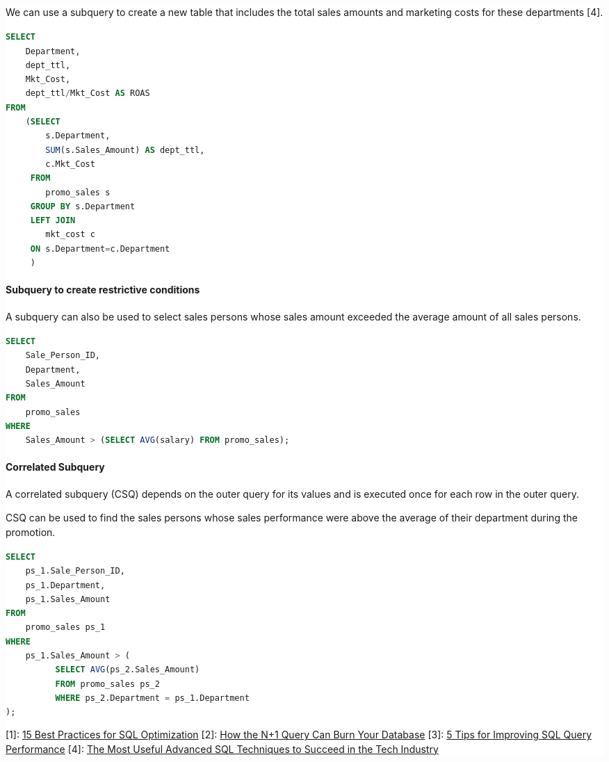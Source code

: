 We can use a subquery to create a new table that includes the total sales amounts and marketing costs for these departments [4].

```sql
SELECT 
    Department, 
    dept_ttl,
    Mkt_Cost,
    dept_ttl/Mkt_Cost AS ROAS
FROM 
    (SELECT
        s.Department,
        SUM(s.Sales_Amount) AS dept_ttl,
        c.Mkt_Cost
     FROM 
        promo_sales s
     GROUP BY s.Department
     LEFT JOIN 
        mkt_cost c
     ON s.Department=c.Department
     ) 
```

#### Subquery to create restrictive conditions

A subquery can also be used to select sales persons whose sales amount exceeded the average amount of all sales persons. 

```sql
SELECT 
    Sale_Person_ID, 
    Department, 
    Sales_Amount
FROM 
    promo_sales
WHERE 
    Sales_Amount > (SELECT AVG(salary) FROM promo_sales);
```

#### Correlated Subquery

A correlated subquery (CSQ) depends on the outer query for its values and is executed once for each row in the outer query.

CSQ can be used to find the sales persons whose sales performance were above the average of their department during the promotion.

```sql
SELECT 
    ps_1.Sale_Person_ID, 
    ps_1.Department, 
    ps_1.Sales_Amount
FROM 
    promo_sales ps_1
WHERE 
    ps_1.Sales_Amount > (
          SELECT AVG(ps_2.Sales_Amount) 
          FROM promo_sales ps_2 
          WHERE ps_2.Department = ps_1.Department
);
```


[1]: [15 Best Practices for SQL Optimization](https://betterprogramming.pub/15-best-practices-for-sql-optimization-956759626321)
[2]: [How the N+1 Query Can Burn Your Database](https://betterprogramming.pub/how-the-n-1-query-can-burn-your-database-3841c93987e5)
[3]: [5 Tips for Improving SQL Query Performance](https://www.kdnuggets.com/5-tips-for-improving-sql-query-performance)
[4]: [The Most Useful Advanced SQL Techniques to Succeed in the Tech Industry](https://towardsdatascience.com/the-most-useful-advanced-sql-techniques-to-succeed-in-the-tech-industry-0f0690e8386c)